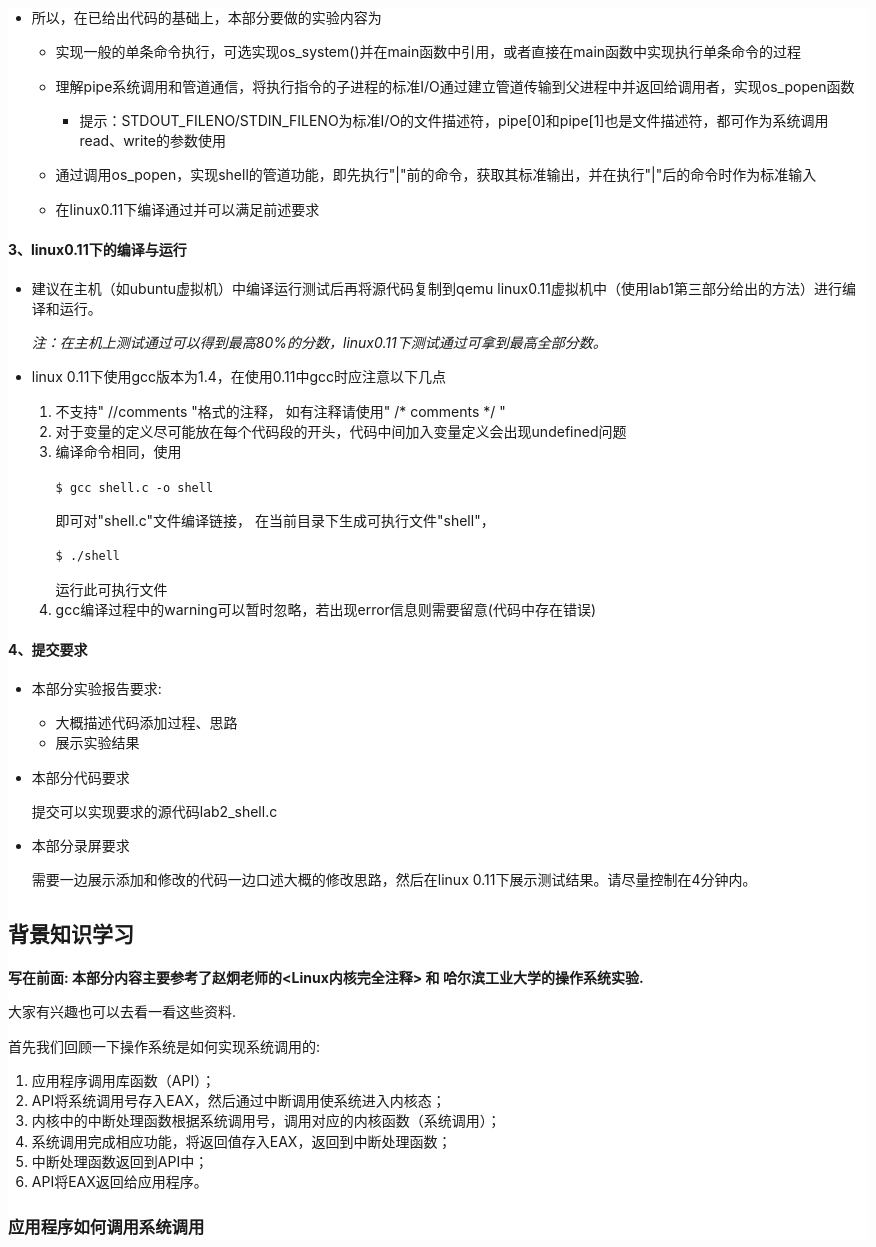- 所以，在已给出代码的基础上，本部分要做的实验内容为
  - 实现一般的单条命令执行，可选实现os_system()并在main函数中引用，或者直接在main函数中实现执行单条命令的过程
  - 理解pipe系统调用和管道通信，将执行指令的子进程的标准I/O通过建立管道传输到父进程中并返回给调用者，实现os_popen函数
    - 提示：STDOUT_FILENO/STDIN_FILENO为标准I/O的文件描述符，pipe[0]和pipe[1]也是文件描述符，都可作为系统调用read、write的参数使用
  - 通过调用os_popen，实现shell的管道功能，即先执行"|"前的命令，获取其标准输出，并在执行"|"后的命令时作为标准输入
  
  - 在linux0.11下编译通过并可以满足前述要求


#### 3、linux0.11下的编译与运行
- 建议在主机（如ubuntu虚拟机）中编译运行测试后再将源代码复制到qemu linux0.11虚拟机中（使用lab1第三部分给出的方法）进行编译和运行。

  *注：在主机上测试通过可以得到最高80%的分数，linux0.11下测试通过可拿到最高全部分数。*

- linux 0.11下使用gcc版本为1.4，在使用0.11中gcc时应注意以下几点
  1. 不支持" //comments "格式的注释， 如有注释请使用" /* comments */ "
  2. 对于变量的定义尽可能放在每个代码段的开头，代码中间加入变量定义会出现undefined问题
  3. 编译命令相同，使用 
      ```
      $ gcc shell.c -o shell
      ```
      即可对"shell.c"文件编译链接， 在当前目录下生成可执行文件"shell"，
      ```
      $ ./shell
      ```
      运行此可执行文件
  4. gcc编译过程中的warning可以暂时忽略，若出现error信息则需要留意(代码中存在错误)

#### 4、提交要求
- 本部分实验报告要求:
  - 大概描述代码添加过程、思路
  - 展示实验结果

- 本部分代码要求

  提交可以实现要求的源代码lab2_shell.c

- 本部分录屏要求

  需要一边展示添加和修改的代码一边口述大概的修改思路，然后在linux 0.11下展示测试结果。请尽量控制在4分钟内。

## 背景知识学习

**写在前面: 本部分内容主要参考了赵炯老师的<Linux内核完全注释> 和 哈尔滨工业大学的操作系统实验.**  

大家有兴趣也可以去看一看这些资料.  

首先我们回顾一下操作系统是如何实现系统调用的:
1. 应用程序调用库函数（API）；
2. API将系统调用号存入EAX，然后通过中断调用使系统进入内核态；
3. 内核中的中断处理函数根据系统调用号，调用对应的内核函数（系统调用）；
4. 系统调用完成相应功能，将返回值存入EAX，返回到中断处理函数；
5. 中断处理函数返回到API中；
6. API将EAX返回给应用程序。

### 应用程序如何调用系统调用
